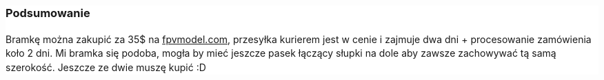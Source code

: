 



### Podsumowanie

Bramkę można zakupić za 35$ na [fpvmodel.com][15], przesyłka kurierem jest w cenie i zajmuje dwa dni + procesowanie zamówienia koło 2 dni. Mi bramka się podoba, mogła by mieć jeszcze pasek łączący słupki na dole aby zawsze zachowywać tą samą szerokość. Jeszcze ze dwie muszę kupić :D

 [1]: //techfreak.pl/wp-content/uploads/2017/03/techfreak-fpv-model-race-airgate-gate-fpv-10.jpg
 [2]: //techfreak.pl/wp-content/uploads/2017/03/techfreak-fpv-model-race-airgate-gate-fpv-11.jpg
 [3]: //techfreak.pl/wp-content/uploads/2017/03/techfreak-fpv-model-race-airgate-gate-fpv-12.jpg
 [4]: //techfreak.pl/wp-content/uploads/2017/03/techfreak-fpv-model-race-airgate-gate-fpv-13.jpg
 [5]: //techfreak.pl/wp-content/uploads/2017/03/techfreak-fpv-model-race-airgate-gate-fpv-14.jpg
 [6]: //techfreak.pl/wp-content/uploads/2017/03/techfreak-fpv-model-race-airgate-gate-fpv-15.jpg
 [7]: //techfreak.pl/wp-content/uploads/2017/03/techfreak-fpv-model-race-airgate-gate-fpv-16.jpg
 [8]: //techfreak.pl/wp-content/uploads/2017/03/techfreak-fpv-model-race-airgate-gate-fpv-17.jpg
 [9]: //techfreak.pl/wp-content/uploads/2017/03/techfreak-fpv-model-race-airgate-gate-fpv-18.jpg
 [10]: //techfreak.pl/wp-content/uploads/2017/03/techfreak-fpv-model-race-airgate-gate-fpv-50.jpg
 [11]: //techfreak.pl/wp-content/uploads/2017/03/techfreak-fpv-model-race-airgate-gate-fpv-51.jpg
 [12]: //techfreak.pl/wp-content/uploads/2017/03/techfreak-fpv-model-race-airgate-gate-fpv-52.jpg
 [13]: //techfreak.pl/wp-content/uploads/2017/03/techfreak-fpv-model-race-airgate-gate-fpv-53.jpg
 [14]: //techfreak.pl/wp-content/uploads/2017/03/techfreak-fpv-model-race-airgate-gate-fpv-55.jpg
 [15]: http://www.fpvmodel.com/new-fpvmodel-arched-racegates_g1121.html?u=A86C959D6A30C372
